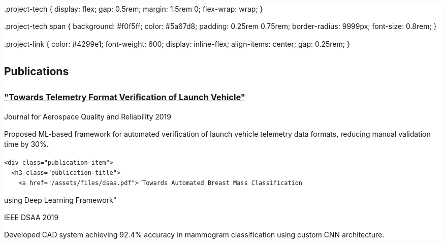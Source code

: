 .project-tech {
  display: flex;
  gap: 0.5rem;
  margin: 1.5rem 0;
  flex-wrap: wrap;
}

.project-tech span {
  background: #f0f5ff;
  color: #5a67d8;
  padding: 0.25rem 0.75rem;
  border-radius: 9999px;
  font-size: 0.8rem;
}

.project-link {
  color: #4299e1;
  font-weight: 600;
  display: inline-flex;
  align-items: center;
  gap: 0.25rem;
}


</style>


<section id="papers" class="section-container">
  <h2 class="section-title">Publications</h2>
  <div class="publications-list">
    <div class="publication-item">
      <h3 class="publication-title">
        <a href="/assets/files/ncaqr_paper.pdf">"Towards Telemetry Format Verification of Launch Vehicle"</a>
      </h3>
      <div class="publication-meta">
        <span class="publication-journal">Journal for Aerospace Quality and Reliability</span>
        <span class="publication-year">2019</span>
      </div>
      <p class="publication-abstract">
        Proposed ML-based framework for automated verification of launch vehicle telemetry 
        data formats, reducing manual validation time by 30%.
      </p>
    </div>
    
    <div class="publication-item">
      <h3 class="publication-title">
        <a href="/assets/files/dsaa.pdf">"Towards Automated Breast Mass Classification
using Deep Learning Framework"</a>
      </h3>
      <div class="publication-meta">
        <span class="publication-journal">IEEE DSAA</span>
        <span class="publication-year">2019</span>
      </div>
      <p class="publication-abstract">
        Developed CAD system achieving 92.4% accuracy in mammogram classification using 
        custom CNN architecture.
      </p>
    </div>
  </div>
</section>
